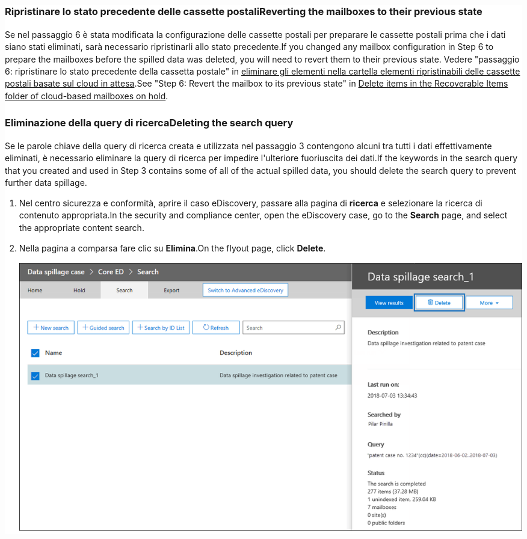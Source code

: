 ### <a name="reverting-the-mailboxes-to-their-previous-state"></a><span data-ttu-id="f89c0-246">Ripristinare lo stato precedente delle cassette postali</span><span class="sxs-lookup"><span data-stu-id="f89c0-246">Reverting the mailboxes to their previous state</span></span>

<span data-ttu-id="f89c0-247">Se nel passaggio 6 è stata modificata la configurazione delle cassette postali per preparare le cassette postali prima che i dati siano stati eliminati, sarà necessario ripristinarli allo stato precedente.</span><span class="sxs-lookup"><span data-stu-id="f89c0-247">If you changed any mailbox configuration in Step 6 to prepare the mailboxes before the spilled data was deleted, you will need to revert them to their previous state.</span></span> <span data-ttu-id="f89c0-248">Vedere "passaggio 6: ripristinare lo stato precedente della cassetta postale" in [eliminare gli elementi nella cartella elementi ripristinabili delle cassette postali basate sul cloud in attesa](delete-items-in-the-recoverable-items-folder-of-mailboxes-on-hold.md#step-6-revert-the-mailbox-to-its-previous-state).</span><span class="sxs-lookup"><span data-stu-id="f89c0-248">See "Step 6: Revert the mailbox to its previous state" in [Delete items in the Recoverable Items folder of cloud-based mailboxes on hold](delete-items-in-the-recoverable-items-folder-of-mailboxes-on-hold.md#step-6-revert-the-mailbox-to-its-previous-state).</span></span>
  
### <a name="deleting-the-search-query"></a><span data-ttu-id="f89c0-249">Eliminazione della query di ricerca</span><span class="sxs-lookup"><span data-stu-id="f89c0-249">Deleting the search query</span></span>

<span data-ttu-id="f89c0-250">Se le parole chiave della query di ricerca creata e utilizzata nel passaggio 3 contengono alcuni tra tutti i dati effettivamente eliminati, è necessario eliminare la query di ricerca per impedire l'ulteriore fuoriuscita dei dati.</span><span class="sxs-lookup"><span data-stu-id="f89c0-250">If the keywords in the search query that you created and used in Step 3 contains some of all of the actual spilled data, you should delete the search query to prevent further data spillage.</span></span>
  
1. <span data-ttu-id="f89c0-251">Nel centro sicurezza e conformità, aprire il caso eDiscovery, passare alla pagina di **ricerca** e selezionare la ricerca di contenuto appropriata.</span><span class="sxs-lookup"><span data-stu-id="f89c0-251">In the security and compliance center, open the eDiscovery case, go to the **Search** page, and select the appropriate content search.</span></span>
    
2. <span data-ttu-id="f89c0-252">Nella pagina a comparsa fare clic su **Elimina**.</span><span class="sxs-lookup"><span data-stu-id="f89c0-252">On the flyout page, click **Delete**.</span></span>

    ![Selezionare la ricerca e quindi fare clic su Elimina nella pagina riquadro a comparsa](media/O365-eDiscoverySolutions-DataSpillage-DeleteSearch.png)
    